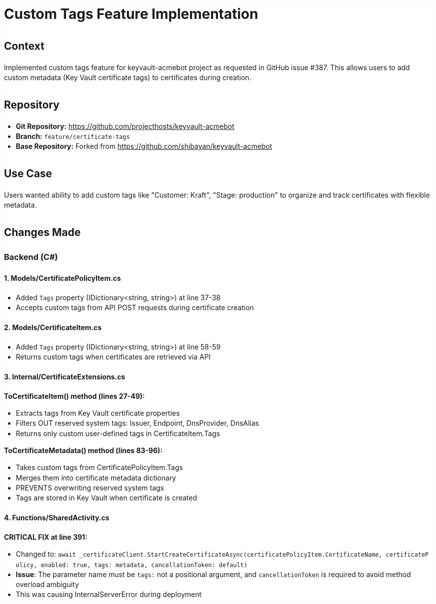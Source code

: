 # Custom Tags Feature Implementation

## Context
Implemented custom tags feature for keyvault-acmebot project as requested in GitHub issue #387. This allows users to add custom metadata (Key Vault certificate tags) to certificates during creation.

## Repository
- **Git Repository:** https://github.com/projecthosts/keyvault-acmebot
- **Branch:** `feature/certificate-tags`
- **Base Repository:** Forked from https://github.com/shibayan/keyvault-acmebot

## Use Case
Users wanted ability to add custom tags like "Customer: Kraft", "Stage: production" to organize and track certificates with flexible metadata.

## Changes Made

### Backend (C#)

#### 1. Models/CertificatePolicyItem.cs
- Added `Tags` property (IDictionary<string, string>) at line 37-38
- Accepts custom tags from API POST requests during certificate creation

#### 2. Models/CertificateItem.cs
- Added `Tags` property (IDictionary<string, string>) at line 58-59
- Returns custom tags when certificates are retrieved via API

#### 3. Internal/CertificateExtensions.cs

**ToCertificateItem() method (lines 27-49):**
- Extracts tags from Key Vault certificate properties
- Filters OUT reserved system tags: Issuer, Endpoint, DnsProvider, DnsAlias
- Returns only custom user-defined tags in CertificateItem.Tags

**ToCertificateMetadata() method (lines 83-96):**
- Takes custom tags from CertificatePolicyItem.Tags
- Merges them into certificate metadata dictionary
- PREVENTS overwriting reserved system tags
- Tags are stored in Key Vault when certificate is created

#### 4. Functions/SharedActivity.cs
**CRITICAL FIX at line 391:**
- Changed to: `await _certificateClient.StartCreateCertificateAsync(certificatePolicyItem.CertificateName, certificatePolicy, enabled: true, tags: metadata, cancellationToken: default)`
- **Issue**: The parameter name must be `tags:` not a positional argument, and `cancellationToken` is required to avoid method overload ambiguity
- This was causing InternalServerError during deployment
